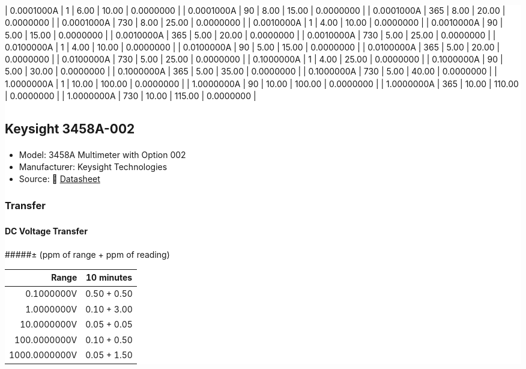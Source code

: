 | 0.0001000A | 1 | 6.00 | 10.00 | 0.0000000 |
| 0.0001000A | 90 | 8.00 | 15.00 | 0.0000000 |
| 0.0001000A | 365 | 8.00 | 20.00 | 0.0000000 |
| 0.0001000A | 730 | 8.00 | 25.00 | 0.0000000 |
| 0.0010000A | 1 | 4.00 | 10.00 | 0.0000000 |
| 0.0010000A | 90 | 5.00 | 15.00 | 0.0000000 |
| 0.0010000A | 365 | 5.00 | 20.00 | 0.0000000 |
| 0.0010000A | 730 | 5.00 | 25.00 | 0.0000000 |
| 0.0100000A | 1 | 4.00 | 10.00 | 0.0000000 |
| 0.0100000A | 90 | 5.00 | 15.00 | 0.0000000 |
| 0.0100000A | 365 | 5.00 | 20.00 | 0.0000000 |
| 0.0100000A | 730 | 5.00 | 25.00 | 0.0000000 |
| 0.1000000A | 1 | 4.00 | 25.00 | 0.0000000 |
| 0.1000000A | 90 | 5.00 | 30.00 | 0.0000000 |
| 0.1000000A | 365 | 5.00 | 35.00 | 0.0000000 |
| 0.1000000A | 730 | 5.00 | 40.00 | 0.0000000 |
| 1.0000000A | 1 | 10.00 | 100.00 | 0.0000000 |
| 1.0000000A | 90 | 10.00 | 100.00 | 0.0000000 |
| 1.0000000A | 365 | 10.00 | 110.00 | 0.0000000 |
| 1.0000000A | 730 | 10.00 | 115.00 | 0.0000000 |

## Keysight 3458A-002
- Model: 3458A Multimeter with Option 002
- Manufacturer: Keysight Technologies
- Source: 📖 [Datasheet](https://www.keysight.com/zz/en/assets/7018-06796/data-sheets/5965-4971.pdf)

### Transfer

#### DC Voltage Transfer
#####± (ppm of range + ppm of reading)

| Range | 10 minutes |
|--:|:--:|
| 0.1000000V | 0.50 + 0.50 |
| 1.0000000V | 0.10 + 3.00 |
| 10.0000000V | 0.05 + 0.05 |
| 100.0000000V | 0.10 + 0.50 |
| 1000.0000000V | 0.05 + 1.50 |
